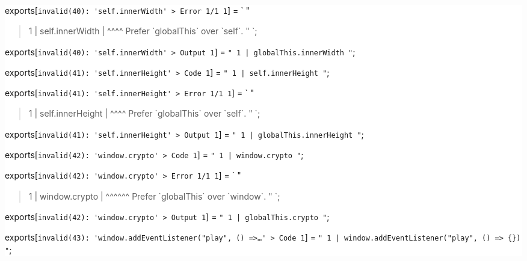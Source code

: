exports[`invalid(40): 'self.innerWidth' > Error 1/1 1`] = `
"
> 1 | self.innerWidth
    | ^^^^ Prefer \`globalThis\` over \`self\`.
"
`;

exports[`invalid(40): 'self.innerWidth' > Output 1`] = `
"
  1 | globalThis.innerWidth
"
`;

exports[`invalid(41): 'self.innerHeight' > Code 1`] = `
"
  1 | self.innerHeight
"
`;

exports[`invalid(41): 'self.innerHeight' > Error 1/1 1`] = `
"
> 1 | self.innerHeight
    | ^^^^ Prefer \`globalThis\` over \`self\`.
"
`;

exports[`invalid(41): 'self.innerHeight' > Output 1`] = `
"
  1 | globalThis.innerHeight
"
`;

exports[`invalid(42): 'window.crypto' > Code 1`] = `
"
  1 | window.crypto
"
`;

exports[`invalid(42): 'window.crypto' > Error 1/1 1`] = `
"
> 1 | window.crypto
    | ^^^^^^ Prefer \`globalThis\` over \`window\`.
"
`;

exports[`invalid(42): 'window.crypto' > Output 1`] = `
"
  1 | globalThis.crypto
"
`;

exports[`invalid(43): 'window.addEventListener("play", () =>…' > Code 1`] = `
"
  1 | window.addEventListener("play", () => {})
"
`;

